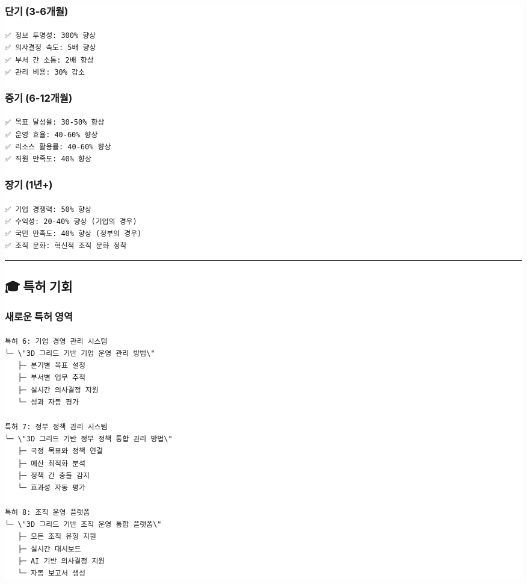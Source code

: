 ### 단기 (3-6개월)
```
✅ 정보 투명성: 300% 향상
✅ 의사결정 속도: 5배 향상
✅ 부서 간 소통: 2배 향상
✅ 관리 비용: 30% 감소
```

### 중기 (6-12개월)
```
✅ 목표 달성율: 30-50% 향상
✅ 운영 효율: 40-60% 향상
✅ 리소스 활용률: 40-60% 향상
✅ 직원 만족도: 40% 향상
```

### 장기 (1년+)
```
✅ 기업 경쟁력: 50% 향상
✅ 수익성: 20-40% 향상 (기업의 경우)
✅ 국민 만족도: 40% 향상 (정부의 경우)
✅ 조직 문화: 혁신적 조직 문화 정착
```

---

## 🎓 특허 기회

### 새로운 특허 영역

```
특허 6: 기업 경영 관리 시스템
└─ \"3D 그리드 기반 기업 운영 관리 방법\"
   ├─ 분기별 목표 설정
   ├─ 부서별 업무 추적
   ├─ 실시간 의사결정 지원
   └─ 성과 자동 평가

특허 7: 정부 정책 관리 시스템
└─ \"3D 그리드 기반 정부 정책 통합 관리 방법\"
   ├─ 국정 목표와 정책 연결
   ├─ 예산 최적화 분석
   ├─ 정책 간 충돌 감지
   └─ 효과성 자동 평가

특허 8: 조직 운영 플랫폼
└─ \"3D 그리드 기반 조직 운영 통합 플랫폼\"
   ├─ 모든 조직 유형 지원
   ├─ 실시간 대시보드
   ├─ AI 기반 의사결정 지원
   └─ 자동 보고서 생성
```
